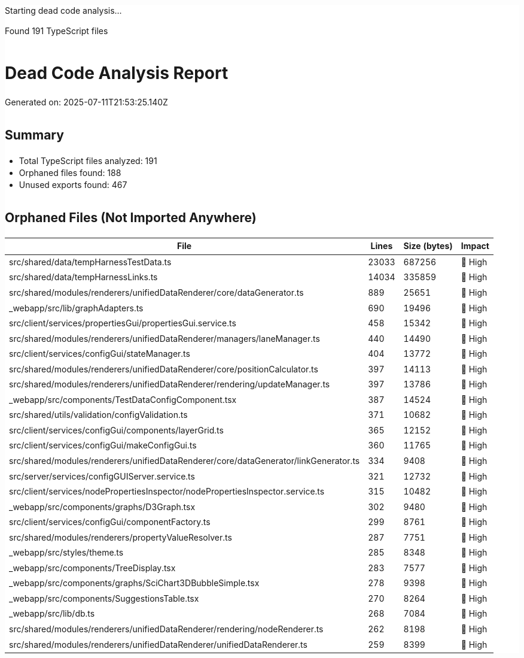 Starting dead code analysis...

Found 191 TypeScript files

# Dead Code Analysis Report

Generated on: 2025-07-11T21:53:25.140Z

## Summary

- Total TypeScript files analyzed: 191
- Orphaned files found: 188
- Unused exports found: 467

## Orphaned Files (Not Imported Anywhere)

| File | Lines | Size (bytes) | Impact |
|------|-------|--------------|--------|
| src/shared/data/tempHarnessTestData.ts | 23033 | 687256 | 🔴 High |
| src/shared/data/tempHarnessLinks.ts | 14034 | 335859 | 🔴 High |
| src/shared/modules/renderers/unifiedDataRenderer/core/dataGenerator.ts | 889 | 25651 | 🔴 High |
| _webapp/src/lib/graphAdapters.ts | 690 | 19496 | 🔴 High |
| src/client/services/propertiesGui/propertiesGui.service.ts | 458 | 15342 | 🔴 High |
| src/shared/modules/renderers/unifiedDataRenderer/managers/laneManager.ts | 440 | 14490 | 🔴 High |
| src/client/services/configGui/stateManager.ts | 404 | 13772 | 🔴 High |
| src/shared/modules/renderers/unifiedDataRenderer/core/positionCalculator.ts | 397 | 14113 | 🔴 High |
| src/shared/modules/renderers/unifiedDataRenderer/rendering/updateManager.ts | 397 | 13786 | 🔴 High |
| _webapp/src/components/TestDataConfigComponent.tsx | 387 | 14524 | 🔴 High |
| src/shared/utils/validation/configValidation.ts | 371 | 10682 | 🔴 High |
| src/client/services/configGui/components/layerGrid.ts | 365 | 12152 | 🔴 High |
| src/client/services/configGui/makeConfigGui.ts | 360 | 11765 | 🔴 High |
| src/shared/modules/renderers/unifiedDataRenderer/core/dataGenerator/linkGenerator.ts | 334 | 9408 | 🔴 High |
| src/server/services/configGUIServer.service.ts | 321 | 12732 | 🔴 High |
| src/client/services/nodePropertiesInspector/nodePropertiesInspector.service.ts | 315 | 10482 | 🔴 High |
| _webapp/src/components/graphs/D3Graph.tsx | 302 | 9480 | 🔴 High |
| src/client/services/configGui/componentFactory.ts | 299 | 8761 | 🔴 High |
| src/shared/modules/renderers/propertyValueResolver.ts | 287 | 7751 | 🔴 High |
| _webapp/src/styles/theme.ts | 285 | 8348 | 🔴 High |
| _webapp/src/components/TreeDisplay.tsx | 283 | 7577 | 🔴 High |
| _webapp/src/components/graphs/SciChart3DBubbleSimple.tsx | 278 | 9398 | 🔴 High |
| _webapp/src/components/SuggestionsTable.tsx | 270 | 8264 | 🔴 High |
| _webapp/src/lib/db.ts | 268 | 7084 | 🔴 High |
| src/shared/modules/renderers/unifiedDataRenderer/rendering/nodeRenderer.ts | 262 | 8198 | 🔴 High |
| src/shared/modules/renderers/unifiedDataRenderer/unifiedDataRenderer.ts | 259 | 8399 | 🔴 High |